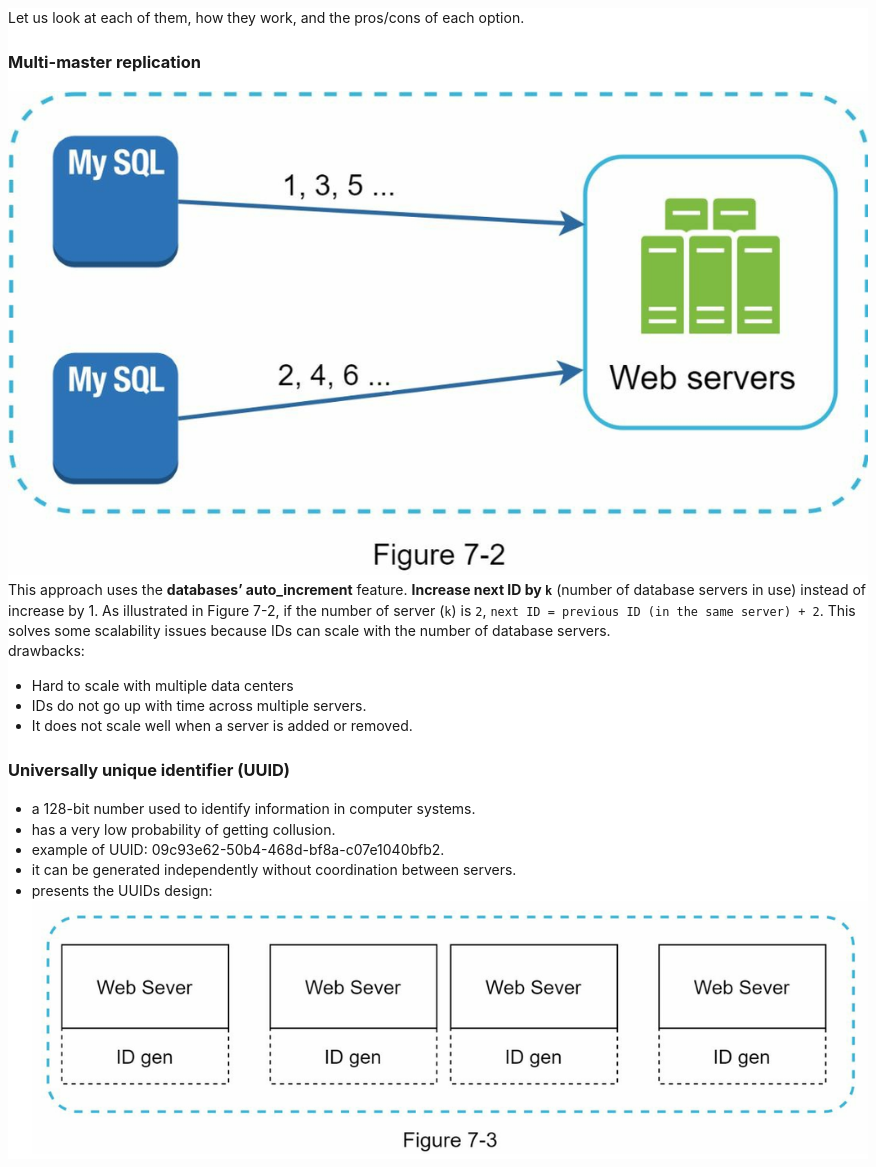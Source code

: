 Let us look at each of them, how they work, and the pros/cons of each option.

### Multi-master replication
![figure7-2](./img/figure7-2.png)
This approach uses the **databases’ auto_increment** feature.  **Increase next ID by `k`** (number of database servers in use) instead of increase by 1. As illustrated in Figure 7-2, if the number of server (`k`) is `2`, `next ID = previous ID (in the same server) + 2`. This solves some scalability issues because IDs can scale with the number of database servers.\
drawbacks:
- Hard to scale with multiple data centers
- IDs do not go up with time across multiple servers.
- It does not scale well when a server is added or removed.

### Universally unique identifier (UUID)
- a 128-bit number used to identify information in computer systems.
- has a very low probability of getting collusion.
- example of UUID: 09c93e62-50b4-468d-bf8a-c07e1040bfb2. 
- it can be generated independently without coordination between servers. 
- presents the UUIDs design: 
![figure7-3](./img/figure7-3.png)
